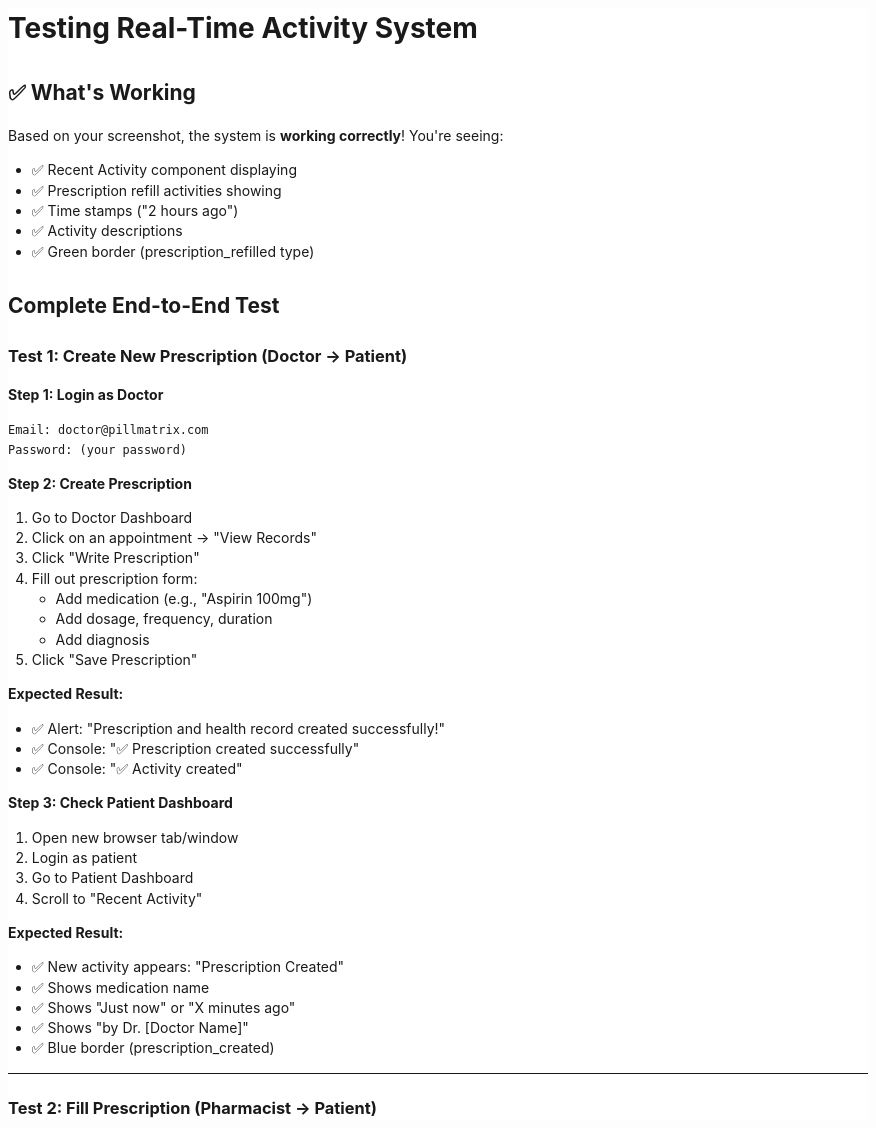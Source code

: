 # Testing Real-Time Activity System

## ✅ What's Working

Based on your screenshot, the system is **working correctly**! You're seeing:
- ✅ Recent Activity component displaying
- ✅ Prescription refill activities showing
- ✅ Time stamps ("2 hours ago")
- ✅ Activity descriptions
- ✅ Green border (prescription_refilled type)

## Complete End-to-End Test

### Test 1: Create New Prescription (Doctor → Patient)

**Step 1: Login as Doctor**
```
Email: doctor@pillmatrix.com
Password: (your password)
```

**Step 2: Create Prescription**
1. Go to Doctor Dashboard
2. Click on an appointment → "View Records"
3. Click "Write Prescription"
4. Fill out prescription form:
   - Add medication (e.g., "Aspirin 100mg")
   - Add dosage, frequency, duration
   - Add diagnosis
5. Click "Save Prescription"

**Expected Result:**
- ✅ Alert: "Prescription and health record created successfully!"
- ✅ Console: "✅ Prescription created successfully"
- ✅ Console: "✅ Activity created"

**Step 3: Check Patient Dashboard**
1. Open new browser tab/window
2. Login as patient
3. Go to Patient Dashboard
4. Scroll to "Recent Activity"

**Expected Result:**
- ✅ New activity appears: "Prescription Created"
- ✅ Shows medication name
- ✅ Shows "Just now" or "X minutes ago"
- ✅ Shows "by Dr. [Doctor Name]"
- ✅ Blue border (prescription_created)

---

### Test 2: Fill Prescription (Pharmacist → Patient)
